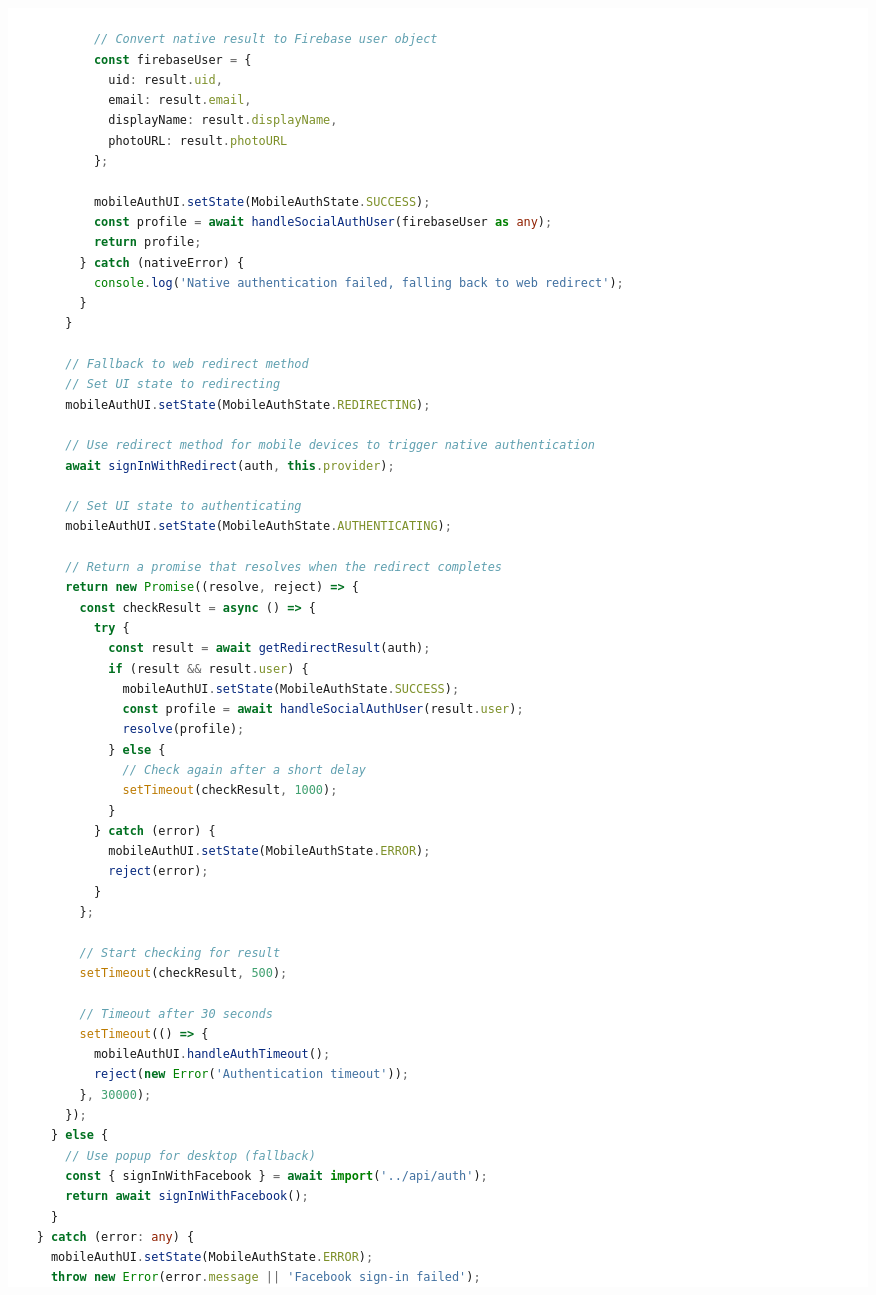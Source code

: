 ```typescript
            
            // Convert native result to Firebase user object
            const firebaseUser = {
              uid: result.uid,
              email: result.email,
              displayName: result.displayName,
              photoURL: result.photoURL
            };
            
            mobileAuthUI.setState(MobileAuthState.SUCCESS);
            const profile = await handleSocialAuthUser(firebaseUser as any);
            return profile;
          } catch (nativeError) {
            console.log('Native authentication failed, falling back to web redirect');
          }
        }
        
        // Fallback to web redirect method
        // Set UI state to redirecting
        mobileAuthUI.setState(MobileAuthState.REDIRECTING);
        
        // Use redirect method for mobile devices to trigger native authentication
        await signInWithRedirect(auth, this.provider);
        
        // Set UI state to authenticating
        mobileAuthUI.setState(MobileAuthState.AUTHENTICATING);
        
        // Return a promise that resolves when the redirect completes
        return new Promise((resolve, reject) => {
          const checkResult = async () => {
            try {
              const result = await getRedirectResult(auth);
              if (result && result.user) {
                mobileAuthUI.setState(MobileAuthState.SUCCESS);
                const profile = await handleSocialAuthUser(result.user);
                resolve(profile);
              } else {
                // Check again after a short delay
                setTimeout(checkResult, 1000);
              }
            } catch (error) {
              mobileAuthUI.setState(MobileAuthState.ERROR);
              reject(error);
            }
          };
          
          // Start checking for result
          setTimeout(checkResult, 500);
          
          // Timeout after 30 seconds
          setTimeout(() => {
            mobileAuthUI.handleAuthTimeout();
            reject(new Error('Authentication timeout'));
          }, 30000);
        });
      } else {
        // Use popup for desktop (fallback)
        const { signInWithFacebook } = await import('../api/auth');
        return await signInWithFacebook();
      }
    } catch (error: any) {
      mobileAuthUI.setState(MobileAuthState.ERROR);
      throw new Error(error.message || 'Facebook sign-in failed');
```